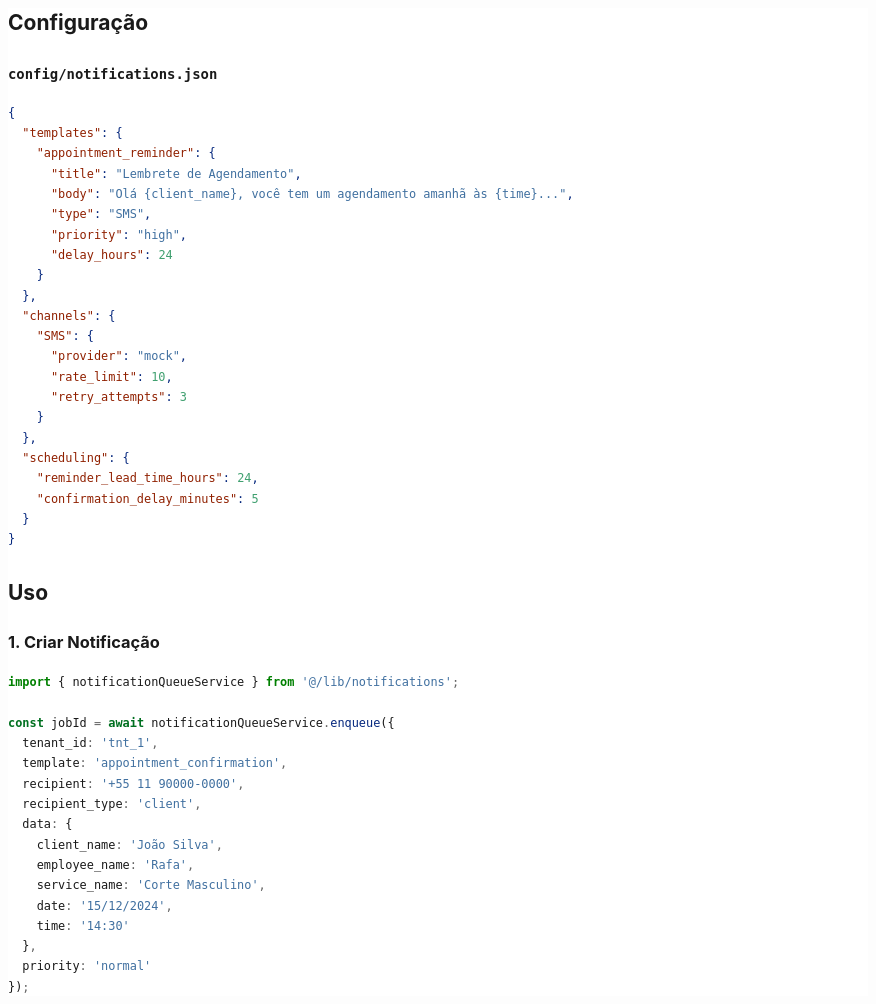 ## Configuração

### `config/notifications.json`

```json
{
  "templates": {
    "appointment_reminder": {
      "title": "Lembrete de Agendamento",
      "body": "Olá {client_name}, você tem um agendamento amanhã às {time}...",
      "type": "SMS",
      "priority": "high",
      "delay_hours": 24
    }
  },
  "channels": {
    "SMS": {
      "provider": "mock",
      "rate_limit": 10,
      "retry_attempts": 3
    }
  },
  "scheduling": {
    "reminder_lead_time_hours": 24,
    "confirmation_delay_minutes": 5
  }
}
```

## Uso

### 1. **Criar Notificação**

```typescript
import { notificationQueueService } from '@/lib/notifications';

const jobId = await notificationQueueService.enqueue({
  tenant_id: 'tnt_1',
  template: 'appointment_confirmation',
  recipient: '+55 11 90000-0000',
  recipient_type: 'client',
  data: {
    client_name: 'João Silva',
    employee_name: 'Rafa',
    service_name: 'Corte Masculino',
    date: '15/12/2024',
    time: '14:30'
  },
  priority: 'normal'
});
```
